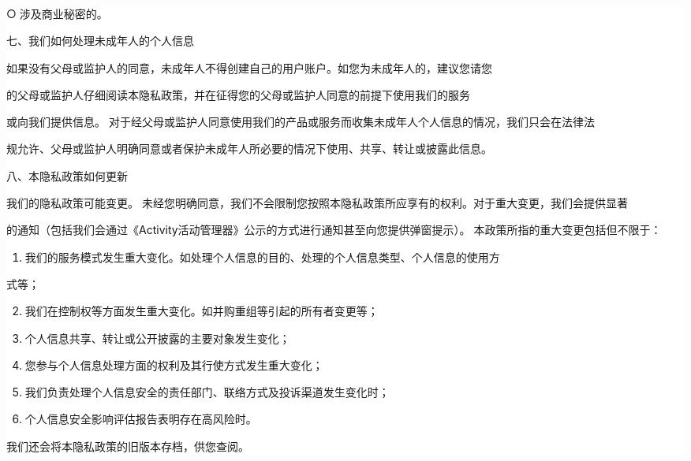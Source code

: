 ○ 涉及商业秘密的。

七、我们如何处理未成年人的个人信息

如果没有父母或监护人的同意，未成年人不得创建自己的用户账户。如您为未成年人的，建议您请您

的父母或监护人仔细阅读本隐私政策，并在征得您的父母或监护人同意的前提下使用我们的服务

或向我们提供信息。
对于经父母或监护人同意使用我们的产品或服务而收集未成年人个人信息的情况，我们只会在法律法

规允许、父母或监护人明确同意或者保护未成年人所必要的情况下使用、共享、转让或披露此信息。

八、本隐私政策如何更新

我们的隐私政策可能变更。
未经您明确同意，我们不会限制您按照本隐私政策所应享有的权利。对于重大变更，我们会提供显著

的通知（包括我们会通过《Activity活动管理器》公示的方式进行通知甚至向您提供弹窗提示）。 本政策所指的重大变更包括但不限于：

1. 我们的服务模式发生重大变化。如处理个人信息的目的、处理的个人信息类型、个人信息的使用方

式等；

2. 我们在控制权等方面发生重大变化。如并购重组等引起的所有者变更等；

3. 个人信息共享、转让或公开披露的主要对象发生变化；

4. 您参与个人信息处理方面的权利及其行使方式发生重大变化；

5. 我们负责处理个人信息安全的责任部门、联络方式及投诉渠道发生变化时；

6. 个人信息安全影响评估报告表明存在高风险时。

我们还会将本隐私政策的旧版本存档，供您查阅。
